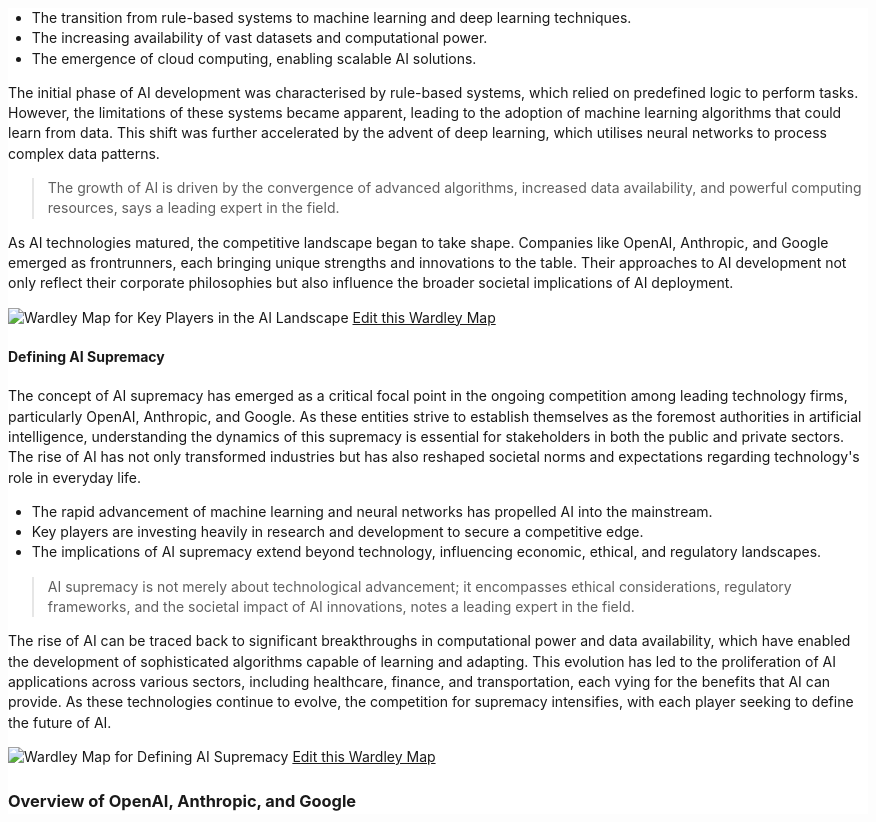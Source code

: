 - The transition from rule-based systems to machine learning and deep learning techniques.
- The increasing availability of vast datasets and computational power.
- The emergence of cloud computing, enabling scalable AI solutions.

The initial phase of AI development was characterised by rule-based systems, which relied on predefined logic to perform tasks. However, the limitations of these systems became apparent, leading to the adoption of machine learning algorithms that could learn from data. This shift was further accelerated by the advent of deep learning, which utilises neural networks to process complex data patterns.

> The growth of AI is driven by the convergence of advanced algorithms, increased data availability, and powerful computing resources, says a leading expert in the field.

As AI technologies matured, the competitive landscape began to take shape. Companies like OpenAI, Anthropic, and Google emerged as frontrunners, each bringing unique strengths and innovations to the table. Their approaches to AI development not only reflect their corporate philosophies but also influence the broader societal implications of AI deployment.

![Wardley Map for Key Players in the AI Landscape](https://images.wardleymaps.ai/map_69927af7-38a9-4b56-bfa8-f9c4b5934376.png)
[Edit this Wardley Map](https://create.wardleymaps.ai/#clone:2810ba50cfad1c81c3)

#### <a id="defining-ai-supremacy"></a>Defining AI Supremacy

The concept of AI supremacy has emerged as a critical focal point in the ongoing competition among leading technology firms, particularly OpenAI, Anthropic, and Google. As these entities strive to establish themselves as the foremost authorities in artificial intelligence, understanding the dynamics of this supremacy is essential for stakeholders in both the public and private sectors. The rise of AI has not only transformed industries but has also reshaped societal norms and expectations regarding technology's role in everyday life.

- The rapid advancement of machine learning and neural networks has propelled AI into the mainstream.
- Key players are investing heavily in research and development to secure a competitive edge.
- The implications of AI supremacy extend beyond technology, influencing economic, ethical, and regulatory landscapes.

> AI supremacy is not merely about technological advancement; it encompasses ethical considerations, regulatory frameworks, and the societal impact of AI innovations, notes a leading expert in the field.

The rise of AI can be traced back to significant breakthroughs in computational power and data availability, which have enabled the development of sophisticated algorithms capable of learning and adapting. This evolution has led to the proliferation of AI applications across various sectors, including healthcare, finance, and transportation, each vying for the benefits that AI can provide. As these technologies continue to evolve, the competition for supremacy intensifies, with each player seeking to define the future of AI.

![Wardley Map for Defining AI Supremacy](https://images.wardleymaps.ai/map_7e73f5d5-566b-4078-89e2-2e00303d60d9.png)
[Edit this Wardley Map](https://create.wardleymaps.ai/#clone:8ba8b73773a05abfb0)

### <a id="overview-of-openai-anthropic-and-google"></a>Overview of OpenAI, Anthropic, and Google
